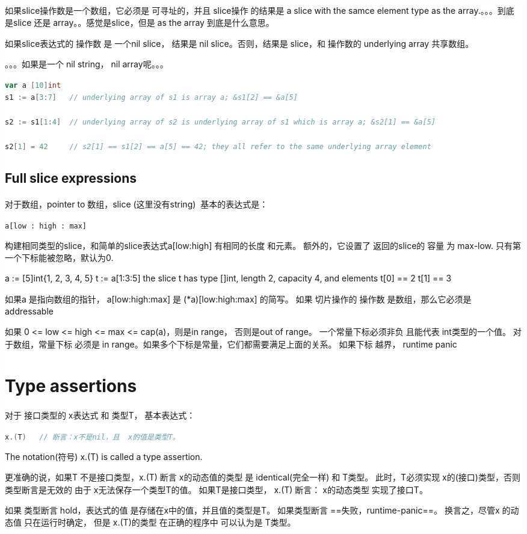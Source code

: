 如果slice操作数是一个数组，它必须是  可寻址的，并且  slice操作  的结果是  a slice with the samce element type as the array.。。。到底是slice  还是  array。。感觉是slice，但是  as the array  到底是什么意思。

如果slice表达式的  操作数  是  一个nil slice，  结果是  nil slice。否则，结果是  slice，和  操作数的  underlying array  共享数组。

。。。如果是一个  nil string，  nil array呢。。。

```go
var a [10]int
s1 := a[3:7]   // underlying array of s1 is array a; &s1[2] == &a[5]

s2 := s1[1:4]  // underlying array of s2 is underlying array of s1 which is array a; &s2[1] == &a[5]

s2[1] = 42     // s2[1] == s1[2] == a[5] == 42; they all refer to the same underlying array element
```

## Full slice expressions

对于数组，pointer to  数组，slice (这里没有string)   基本的表达式是：

`a[low : high : max]`

构建相同类型的slice，和简单的slice表达式a[low:high]  有相同的长度  和元素。
额外的，它设置了  返回的slice的  容量  为  max-low.
只有第一个下标能被忽略，默认为0.

a := [5]int{1, 2, 3, 4, 5}
t := a[1:3:5]
the slice t has type []int, length 2, capacity 4, and elements
t[0] == 2
t[1] == 3

如果a  是指向数组的指针，  a[low:high:max]  是  (*a)[low:high:max]  的简写。
如果  切片操作的  操作数  是数组，那么它必须是  addressable

如果  0 <= low <= high <= max <= cap(a)，则是in range，  否则是out of range。
一个常量下标必须非负  且能代表  int类型的一个值。
对于数组，常量下标  必须是  in range。如果多个下标是常量，它们都需要满足上面的关系。
如果下标  越界，  runtime panic

# Type assertions
对于  接口类型的  x表达式  和  类型T，  基本表达式：
```go
x.(T)   // 断言：x不是nil，且  x的值是类型T。
```
The notation(符号)  x.(T) is called a type assertion.

更准确的说，如果T  不是接口类型，x.(T)  断言  x的动态值的类型  是  identical(完全一样)
和  T类型。  此时，T必须实现  x的(接口)类型，否则  类型断言是无效的  由于  x无法保存一个类型T的值。
如果T是接口类型，  x.(T)  断言：  x的动态类型  实现了接口T。

如果  类型断言  hold，表达式的值  是存储在x中的值，并且值的类型是T。  如果类型断言  ==失败，runtime-panic==。
换言之，尽管x  的动态值  只在运行时确定，  但是  x.(T)的类型  在正确的程序中  可以认为是  T类型。
